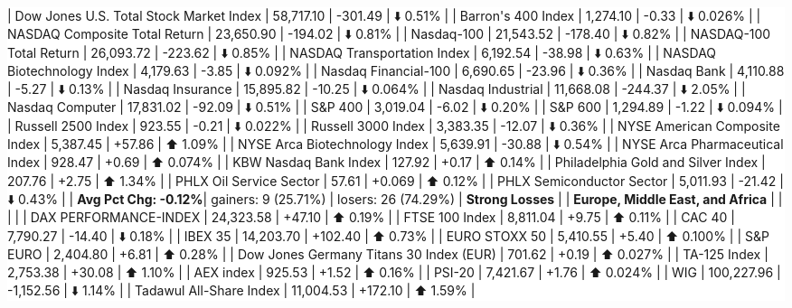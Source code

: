| Dow Jones U.S. Total Stock Market Index | 58,717.10 | -301.49 | :arrow_down: 0.51% |
| Barron's 400 Index | 1,274.10 | -0.33 | :arrow_down: 0.026% |
| NASDAQ Composite Total Return | 23,650.90 | -194.02 | :arrow_down: 0.81% |
| Nasdaq-100 | 21,543.52 | -178.40 | :arrow_down: 0.82% |
| NASDAQ-100 Total Return | 26,093.72 | -223.62 | :arrow_down: 0.85% |
| NASDAQ Transportation Index | 6,192.54 | -38.98 | :arrow_down: 0.63% |
| NASDAQ Biotechnology Index | 4,179.63 | -3.85 | :arrow_down: 0.092% |
| Nasdaq Financial-100 | 6,690.65 | -23.96 | :arrow_down: 0.36% |
| Nasdaq Bank | 4,110.88 | -5.27 | :arrow_down: 0.13% |
| Nasdaq Insurance | 15,895.82 | -10.25 | :arrow_down: 0.064% |
| Nasdaq Industrial | 11,668.08 | -244.37 | :arrow_down: 2.05% |
| Nasdaq Computer | 17,831.02 | -92.09 | :arrow_down: 0.51% |
| S&P 400 | 3,019.04 | -6.02 | :arrow_down: 0.20% |
| S&P 600 | 1,294.89 | -1.22 | :arrow_down: 0.094% |
| Russell 2500 Index | 923.55 | -0.21 | :arrow_down: 0.022% |
| Russell 3000 Index | 3,383.35 | -12.07 | :arrow_down: 0.36% |
| NYSE American Composite Index | 5,387.45 | +57.86 | :arrow_up: 1.09% |
| NYSE Arca Biotechnology Index | 5,639.91 | -30.88 | :arrow_down: 0.54% |
| NYSE Arca Pharmaceutical Index | 928.47 | +0.69 | :arrow_up: 0.074% |
| KBW Nasdaq Bank Index | 127.92 | +0.17 | :arrow_up: 0.14% |
| Philadelphia Gold and Silver Index | 207.76 | +2.75 | :arrow_up: 1.34% |
| PHLX Oil Service Sector | 57.61 | +0.069 | :arrow_up: 0.12% |
| PHLX Semiconductor Sector | 5,011.93 | -21.42 | :arrow_down: 0.43% |
| <strong >Avg Pct Chg: -0.12%</strong >| gainers: 9 (25.71%) | losers: 26 (74.29%) | **Strong Losses** |
| **Europe, Middle East, and Africa** | | | |
| DAX PERFORMANCE-INDEX | 24,323.58 | +47.10 | :arrow_up: 0.19% |
| FTSE 100 Index | 8,811.04 | +9.75 | :arrow_up: 0.11% |
| CAC 40 | 7,790.27 | -14.40 | :arrow_down: 0.18% |
| IBEX 35 | 14,203.70 | +102.40 | :arrow_up: 0.73% |
| EURO STOXX 50 | 5,410.55 | +5.40 | :arrow_up: 0.100% |
| S&P EURO | 2,404.80 | +6.81 | :arrow_up: 0.28% |
| Dow Jones Germany Titans 30 Index (EUR) | 701.62 | +0.19 | :arrow_up: 0.027% |
| TA-125 Index | 2,753.38 | +30.08 | :arrow_up: 1.10% |
| AEX index | 925.53 | +1.52 | :arrow_up: 0.16% |
| PSI-20 | 7,421.67 | +1.76 | :arrow_up: 0.024% |
| WIG | 100,227.96 | -1,152.56 | :arrow_down: 1.14% |
| Tadawul All-Share Index | 11,004.53 | +172.10 | :arrow_up: 1.59% |